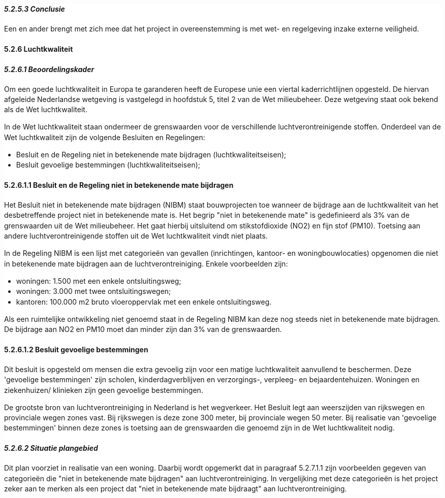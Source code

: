 #### *5.2.5.3 Conclusie*

Een en ander brengt met zich mee dat het project in overeenstemming is met wet- en regelgeving inzake externe veiligheid.

#### **5.2.6 Luchtkwaliteit**

#### *5.2.6.1 Beoordelingskader*

Om een goede luchtkwaliteit in Europa te garanderen heeft de Europese unie een viertal kaderrichtlijnen opgesteld. De hiervan afgeleide Nederlandse wetgeving is vastgelegd in hoofdstuk 5, titel 2 van de Wet milieubeheer. Deze wetgeving staat ook bekend als de Wet luchtkwaliteit.

In de Wet luchtkwaliteit staan ondermeer de grenswaarden voor de verschillende luchtverontreinigende stoffen. Onderdeel van de Wet luchtkwaliteit zijn de volgende Besluiten en Regelingen:

- Besluit en de Regeling niet in betekenende mate bijdragen (luchtkwaliteitseisen);
- Besluit gevoelige bestemmingen (luchtkwaliteitseisen);

#### 5.2.6.1.1 Besluit en de Regeling niet in betekenende mate bijdragen

Het Besluit niet in betekenende mate bijdragen (NIBM) staat bouwprojecten toe wanneer de bijdrage aan de luchtkwaliteit van het desbetreffende project niet in betekenende mate is. Het begrip "niet in betekenende mate" is gedefinieerd als 3% van de grenswaarden uit de Wet milieubeheer. Het gaat hierbij uitsluitend om stikstofdioxide (NO2) en fijn stof (PM10). Toetsing aan andere luchtverontreinigende stoffen uit de Wet luchtkwaliteit vindt niet plaats.

In de Regeling NIBM is een lijst met categorieën van gevallen (inrichtingen, kantoor- en woningbouwlocaties) opgenomen die niet in betekenende mate bijdragen aan de luchtverontreiniging. Enkele voorbeelden zijn:

- woningen: 1.500 met een enkele ontsluitingsweg;
- woningen: 3.000 met twee ontsluitingswegen;
- kantoren: 100.000 m2 bruto vloeroppervlak met een enkele ontsluitingsweg.

Als een ruimtelijke ontwikkeling niet genoemd staat in de Regeling NIBM kan deze nog steeds niet in betekenende mate bijdragen. De bijdrage aan NO2 en PM10 moet dan minder zijn dan 3% van de grenswaarden.

#### 5.2.6.1.2 Besluit gevoelige bestemmingen

Dit besluit is opgesteld om mensen die extra gevoelig zijn voor een matige luchtkwaliteit aanvullend te beschermen. Deze 'gevoelige bestemmingen' zijn scholen, kinderdagverblijven en verzorgings-, verpleeg- en bejaardentehuizen. Woningen en ziekenhuizen/ klinieken zijn geen gevoelige bestemmingen.

De grootste bron van luchtverontreiniging in Nederland is het wegverkeer. Het Besluit legt aan weerszijden van rijkswegen en provinciale wegen zones vast. Bij rijkswegen is deze zone 300 meter, bij provinciale wegen 50 meter. Bij realisatie van 'gevoelige bestemmingen' binnen deze zones is toetsing aan de grenswaarden die genoemd zijn in de Wet luchtkwaliteit nodig.

#### *5.2.6.2 Situatie plangebied*

Dit plan voorziet in realisatie van een woning. Daarbij wordt opgemerkt dat in paragraaf 5.2.7.1.1 zijn voorbeelden gegeven van categorieën die "niet in betekenende mate bijdragen" aan luchtverontreiniging. In vergelijking met deze categorieën is het project zeker aan te merken als een project dat "niet in betekenende mate bijdraagt" aan luchtverontreiniging.
